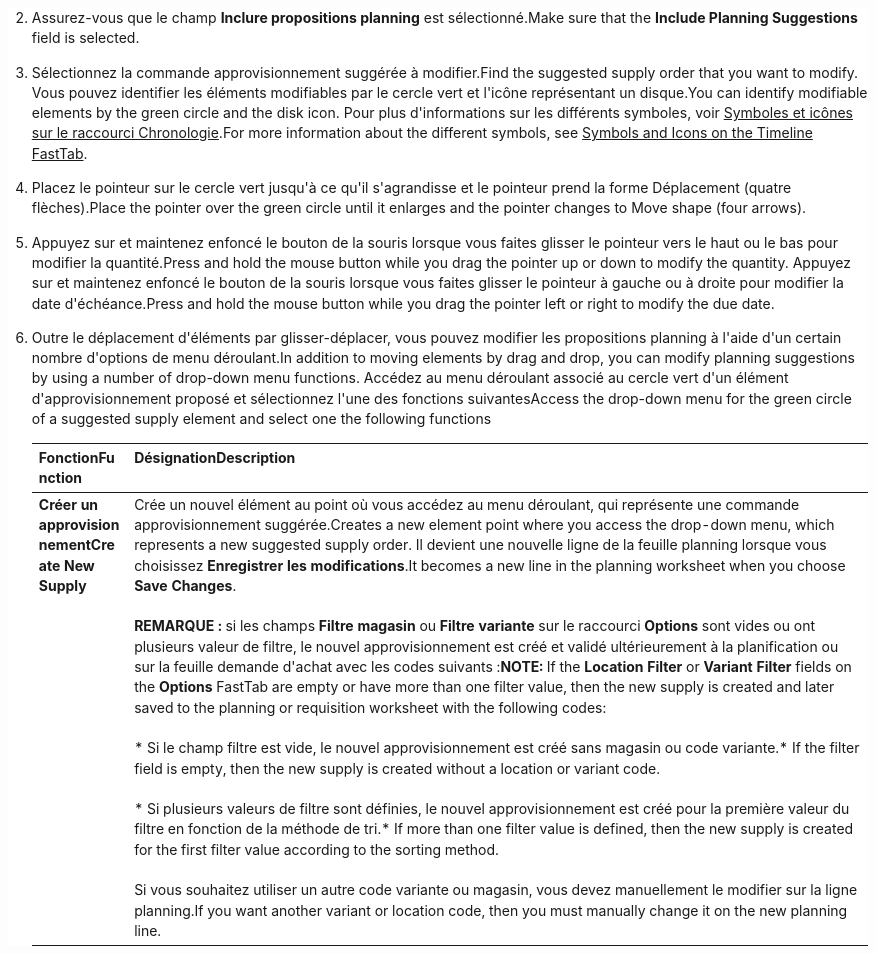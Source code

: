 2.  <span data-ttu-id="e7da2-121">Assurez-vous que le champ **Inclure propositions planning** est sélectionné.</span><span class="sxs-lookup"><span data-stu-id="e7da2-121">Make sure that the **Include Planning Suggestions** field is selected.</span></span>  
3.  <span data-ttu-id="e7da2-122">Sélectionnez la commande approvisionnement suggérée à modifier.</span><span class="sxs-lookup"><span data-stu-id="e7da2-122">Find the suggested supply order that you want to modify.</span></span> <span data-ttu-id="e7da2-123">Vous pouvez identifier les éléments modifiables par le cercle vert et l'icône représentant un disque.</span><span class="sxs-lookup"><span data-stu-id="e7da2-123">You can identify modifiable elements by the green circle and the disk icon.</span></span> <span data-ttu-id="e7da2-124">Pour plus d'informations sur les différents symboles, voir [Symboles et icônes sur le raccourci Chronologie](production-how-to-modify-planning-suggestions-in-a-graphical-view.md#symbols-and-icons-on-the-timeline-fasttab).</span><span class="sxs-lookup"><span data-stu-id="e7da2-124">For more information about the different symbols, see [Symbols and Icons on the Timeline FastTab](production-how-to-modify-planning-suggestions-in-a-graphical-view.md#symbols-and-icons-on-the-timeline-fasttab).</span></span>  
4.  <span data-ttu-id="e7da2-125">Placez le pointeur sur le cercle vert jusqu'à ce qu'il s'agrandisse et le pointeur prend la forme Déplacement (quatre flèches).</span><span class="sxs-lookup"><span data-stu-id="e7da2-125">Place the pointer over the green circle until it enlarges and the pointer changes to Move shape (four arrows).</span></span>  
5.  <span data-ttu-id="e7da2-126">Appuyez sur et maintenez enfoncé le bouton de la souris lorsque vous faites glisser le pointeur vers le haut ou le bas pour modifier la quantité.</span><span class="sxs-lookup"><span data-stu-id="e7da2-126">Press and hold the mouse button while you drag the pointer up or down to modify the quantity.</span></span> <span data-ttu-id="e7da2-127">Appuyez sur et maintenez enfoncé le bouton de la souris lorsque vous faites glisser le pointeur à gauche ou à droite pour modifier la date d'échéance.</span><span class="sxs-lookup"><span data-stu-id="e7da2-127">Press and hold the mouse button while you drag the pointer left or right to modify the due date.</span></span>  
6.  <span data-ttu-id="e7da2-128">Outre le déplacement d'éléments par glisser-déplacer, vous pouvez modifier les propositions planning à l'aide d'un certain nombre d'options de menu déroulant.</span><span class="sxs-lookup"><span data-stu-id="e7da2-128">In addition to moving elements by drag and drop, you can modify planning suggestions by using a number of drop-down menu functions.</span></span> <span data-ttu-id="e7da2-129">Accédez au menu déroulant associé au cercle vert d'un élément d'approvisionnement proposé et sélectionnez l'une des fonctions suivantes</span><span class="sxs-lookup"><span data-stu-id="e7da2-129">Access the drop-down menu for the green circle of a suggested supply element and select one the following functions</span></span>  

    |<span data-ttu-id="e7da2-130">Fonction</span><span class="sxs-lookup"><span data-stu-id="e7da2-130">Function</span></span>|<span data-ttu-id="e7da2-131">Désignation</span><span class="sxs-lookup"><span data-stu-id="e7da2-131">Description</span></span>|  
    |--------------|---------------------------------------|  
    |<span data-ttu-id="e7da2-132">**Créer un approvisionnement**</span><span class="sxs-lookup"><span data-stu-id="e7da2-132">**Create New Supply**</span></span>|<span data-ttu-id="e7da2-133">Crée un nouvel élément au point où vous accédez au menu déroulant, qui représente une commande approvisionnement suggérée.</span><span class="sxs-lookup"><span data-stu-id="e7da2-133">Creates a new element point where you access the drop-down menu, which represents a new suggested supply order.</span></span> <span data-ttu-id="e7da2-134">Il devient une nouvelle ligne de la feuille planning lorsque vous choisissez **Enregistrer les modifications**.</span><span class="sxs-lookup"><span data-stu-id="e7da2-134">It becomes a new line in the planning worksheet when you choose **Save Changes**.</span></span><br /><br /> <span data-ttu-id="e7da2-135">**REMARQUE :** si les champs **Filtre magasin** ou **Filtre variante** sur le raccourci **Options** sont vides ou ont plusieurs valeur de filtre, le nouvel approvisionnement est créé et validé ultérieurement à la planification ou sur la feuille demande d'achat avec les codes suivants :</span><span class="sxs-lookup"><span data-stu-id="e7da2-135">**NOTE:** If the **Location Filter** or **Variant Filter** fields on the **Options** FastTab are empty or have more than one filter value, then the new supply is created and later saved to the planning or requisition worksheet with the following codes:</span></span><br /><br /> <span data-ttu-id="e7da2-136">\* Si le champ filtre est vide, le nouvel approvisionnement est créé sans magasin ou code variante.</span><span class="sxs-lookup"><span data-stu-id="e7da2-136">\* If the filter field is empty, then the new supply is created without a location or variant code.</span></span><br /><br /> <span data-ttu-id="e7da2-137">\* Si plusieurs valeurs de filtre sont définies, le nouvel approvisionnement est créé pour la première valeur du filtre en fonction de la méthode de tri.</span><span class="sxs-lookup"><span data-stu-id="e7da2-137">\* If more than one filter value is defined, then the new supply is created for the first filter value according to the sorting method.</span></span><br /><br /> <span data-ttu-id="e7da2-138">Si vous souhaitez utiliser un autre code variante ou magasin, vous devez manuellement le modifier sur la ligne planning.</span><span class="sxs-lookup"><span data-stu-id="e7da2-138">If you want another variant or location code, then you must manually change it on the new planning line.</span></span>|  